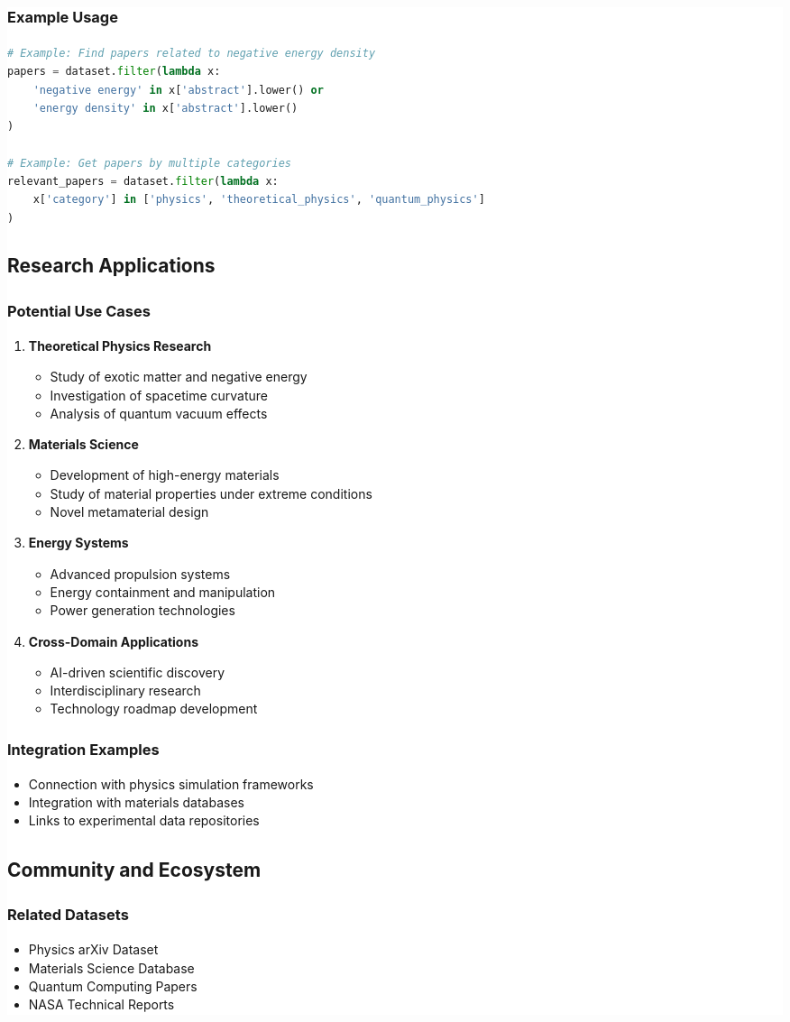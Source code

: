 ### Example Usage
```python
# Example: Find papers related to negative energy density
papers = dataset.filter(lambda x: 
    'negative energy' in x['abstract'].lower() or 
    'energy density' in x['abstract'].lower()
)

# Example: Get papers by multiple categories
relevant_papers = dataset.filter(lambda x: 
    x['category'] in ['physics', 'theoretical_physics', 'quantum_physics']
)
```

## Research Applications

### Potential Use Cases
1. **Theoretical Physics Research**
   - Study of exotic matter and negative energy
   - Investigation of spacetime curvature
   - Analysis of quantum vacuum effects

2. **Materials Science**
   - Development of high-energy materials
   - Study of material properties under extreme conditions
   - Novel metamaterial design

3. **Energy Systems**
   - Advanced propulsion systems
   - Energy containment and manipulation
   - Power generation technologies

4. **Cross-Domain Applications**
   - AI-driven scientific discovery
   - Interdisciplinary research
   - Technology roadmap development

### Integration Examples
- Connection with physics simulation frameworks
- Integration with materials databases
- Links to experimental data repositories

## Community and Ecosystem

### Related Datasets
- Physics arXiv Dataset
- Materials Science Database
- Quantum Computing Papers
- NASA Technical Reports
